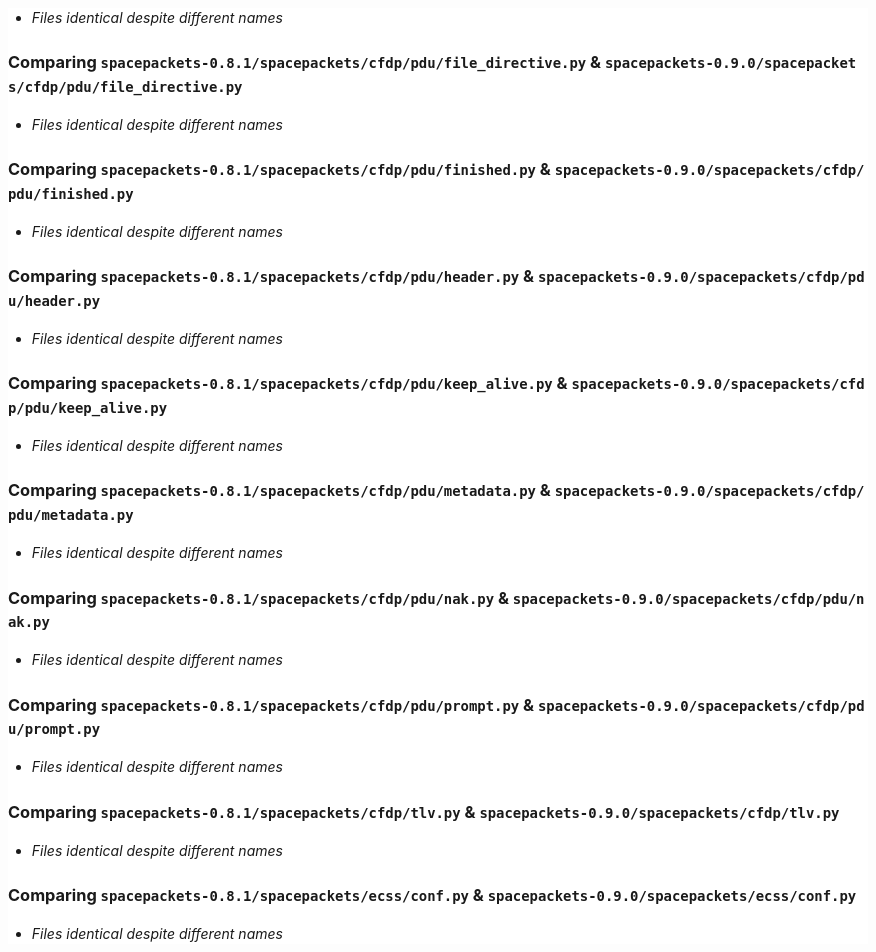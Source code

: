  * *Files identical despite different names*

### Comparing `spacepackets-0.8.1/spacepackets/cfdp/pdu/file_directive.py` & `spacepackets-0.9.0/spacepackets/cfdp/pdu/file_directive.py`

 * *Files identical despite different names*

### Comparing `spacepackets-0.8.1/spacepackets/cfdp/pdu/finished.py` & `spacepackets-0.9.0/spacepackets/cfdp/pdu/finished.py`

 * *Files identical despite different names*

### Comparing `spacepackets-0.8.1/spacepackets/cfdp/pdu/header.py` & `spacepackets-0.9.0/spacepackets/cfdp/pdu/header.py`

 * *Files identical despite different names*

### Comparing `spacepackets-0.8.1/spacepackets/cfdp/pdu/keep_alive.py` & `spacepackets-0.9.0/spacepackets/cfdp/pdu/keep_alive.py`

 * *Files identical despite different names*

### Comparing `spacepackets-0.8.1/spacepackets/cfdp/pdu/metadata.py` & `spacepackets-0.9.0/spacepackets/cfdp/pdu/metadata.py`

 * *Files identical despite different names*

### Comparing `spacepackets-0.8.1/spacepackets/cfdp/pdu/nak.py` & `spacepackets-0.9.0/spacepackets/cfdp/pdu/nak.py`

 * *Files identical despite different names*

### Comparing `spacepackets-0.8.1/spacepackets/cfdp/pdu/prompt.py` & `spacepackets-0.9.0/spacepackets/cfdp/pdu/prompt.py`

 * *Files identical despite different names*

### Comparing `spacepackets-0.8.1/spacepackets/cfdp/tlv.py` & `spacepackets-0.9.0/spacepackets/cfdp/tlv.py`

 * *Files identical despite different names*

### Comparing `spacepackets-0.8.1/spacepackets/ecss/conf.py` & `spacepackets-0.9.0/spacepackets/ecss/conf.py`

 * *Files identical despite different names*
